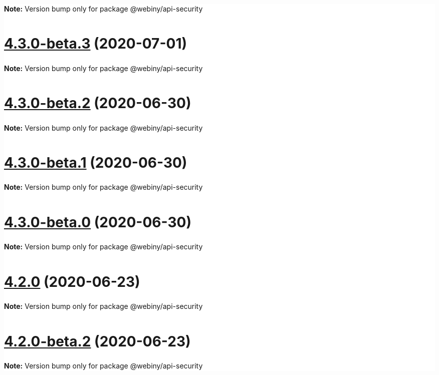 **Note:** Version bump only for package @webiny/api-security





# [4.3.0-beta.3](https://github.com/webiny/webiny-js/compare/v4.3.0-beta.2...v4.3.0-beta.3) (2020-07-01)

**Note:** Version bump only for package @webiny/api-security





# [4.3.0-beta.2](https://github.com/webiny/webiny-js/compare/v4.3.0-beta.1...v4.3.0-beta.2) (2020-06-30)

**Note:** Version bump only for package @webiny/api-security





# [4.3.0-beta.1](https://github.com/webiny/webiny-js/compare/v4.3.0-beta.0...v4.3.0-beta.1) (2020-06-30)

**Note:** Version bump only for package @webiny/api-security





# [4.3.0-beta.0](https://github.com/webiny/webiny-js/compare/v4.2.0...v4.3.0-beta.0) (2020-06-30)

**Note:** Version bump only for package @webiny/api-security





# [4.2.0](https://github.com/webiny/webiny-js/compare/v4.2.0-beta.2...v4.2.0) (2020-06-23)

**Note:** Version bump only for package @webiny/api-security





# [4.2.0-beta.2](https://github.com/webiny/webiny-js/compare/v4.2.0-beta.1...v4.2.0-beta.2) (2020-06-23)

**Note:** Version bump only for package @webiny/api-security



